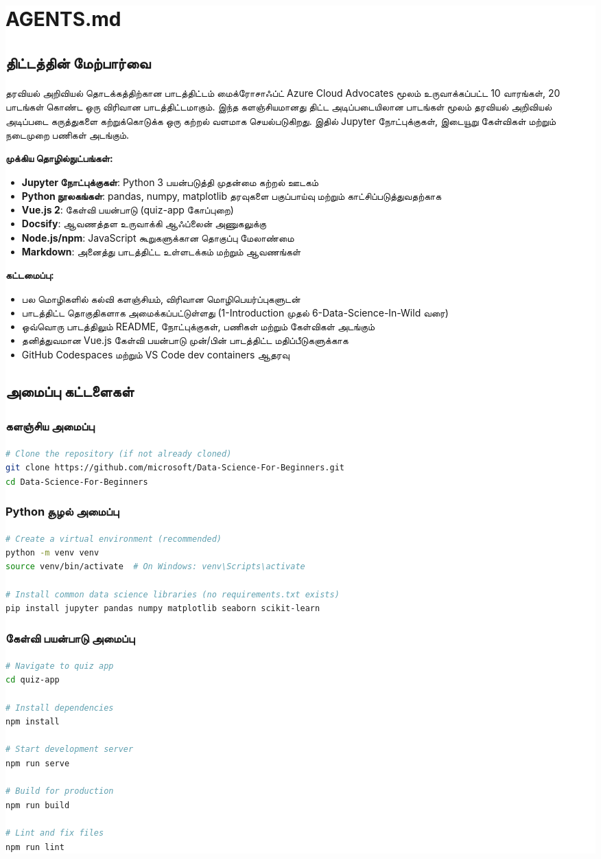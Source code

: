 
# AGENTS.md

## திட்டத்தின் மேற்பார்வை

தரவியல் அறிவியல் தொடக்கத்திற்கான பாடத்திட்டம் மைக்ரோசாஃப்ட் Azure Cloud Advocates மூலம் உருவாக்கப்பட்ட 10 வாரங்கள், 20 பாடங்கள் கொண்ட ஒரு விரிவான பாடத்திட்டமாகும். இந்த களஞ்சியமானது திட்ட அடிப்படையிலான பாடங்கள் மூலம் தரவியல் அறிவியல் அடிப்படை கருத்துகளை கற்றுக்கொடுக்க ஒரு கற்றல் வளமாக செயல்படுகிறது. இதில் Jupyter நோட்புக்குகள், இடையூறு கேள்விகள் மற்றும் நடைமுறை பணிகள் அடங்கும்.

**முக்கிய தொழில்நுட்பங்கள்:**
- **Jupyter நோட்புக்குகள்**: Python 3 பயன்படுத்தி முதன்மை கற்றல் ஊடகம்
- **Python நூலகங்கள்**: pandas, numpy, matplotlib தரவுகளை பகுப்பாய்வு மற்றும் காட்சிப்படுத்துவதற்காக
- **Vue.js 2**: கேள்வி பயன்பாடு (quiz-app கோப்புறை)
- **Docsify**: ஆவணத்தள உருவாக்கி ஆஃப்லைன் அணுகலுக்கு
- **Node.js/npm**: JavaScript கூறுகளுக்கான தொகுப்பு மேலாண்மை
- **Markdown**: அனைத்து பாடத்திட்ட உள்ளடக்கம் மற்றும் ஆவணங்கள்

**கட்டமைப்பு:**
- பல மொழிகளில் கல்வி களஞ்சியம், விரிவான மொழிபெயர்ப்புகளுடன்
- பாடத்திட்ட தொகுதிகளாக அமைக்கப்பட்டுள்ளது (1-Introduction முதல் 6-Data-Science-In-Wild வரை)
- ஒவ்வொரு பாடத்திலும் README, நோட்புக்குகள், பணிகள் மற்றும் கேள்விகள் அடங்கும்
- தனித்துவமான Vue.js கேள்வி பயன்பாடு முன்/பின் பாடத்திட்ட மதிப்பீடுகளுக்காக
- GitHub Codespaces மற்றும் VS Code dev containers ஆதரவு

## அமைப்பு கட்டளைகள்

### களஞ்சிய அமைப்பு
```bash
# Clone the repository (if not already cloned)
git clone https://github.com/microsoft/Data-Science-For-Beginners.git
cd Data-Science-For-Beginners
```

### Python சூழல் அமைப்பு
```bash
# Create a virtual environment (recommended)
python -m venv venv
source venv/bin/activate  # On Windows: venv\Scripts\activate

# Install common data science libraries (no requirements.txt exists)
pip install jupyter pandas numpy matplotlib seaborn scikit-learn
```

### கேள்வி பயன்பாடு அமைப்பு
```bash
# Navigate to quiz app
cd quiz-app

# Install dependencies
npm install

# Start development server
npm run serve

# Build for production
npm run build

# Lint and fix files
npm run lint
```
